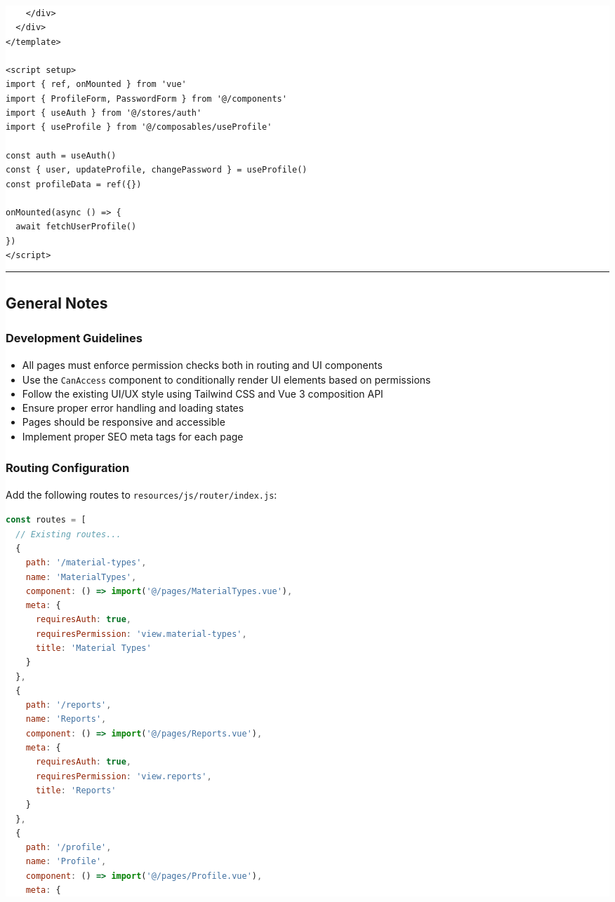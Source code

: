 ```vue
    </div>
  </div>
</template>

<script setup>
import { ref, onMounted } from 'vue'
import { ProfileForm, PasswordForm } from '@/components'
import { useAuth } from '@/stores/auth'
import { useProfile } from '@/composables/useProfile'

const auth = useAuth()
const { user, updateProfile, changePassword } = useProfile()
const profileData = ref({})

onMounted(async () => {
  await fetchUserProfile()
})
</script>
```

---

## General Notes

### Development Guidelines
- All pages must enforce permission checks both in routing and UI components
- Use the `CanAccess` component to conditionally render UI elements based on permissions
- Follow the existing UI/UX style using Tailwind CSS and Vue 3 composition API
- Ensure proper error handling and loading states
- Pages should be responsive and accessible
- Implement proper SEO meta tags for each page

### Routing Configuration
Add the following routes to `resources/js/router/index.js`:

```javascript
const routes = [
  // Existing routes...
  {
    path: '/material-types',
    name: 'MaterialTypes',
    component: () => import('@/pages/MaterialTypes.vue'),
    meta: {
      requiresAuth: true,
      requiresPermission: 'view.material-types',
      title: 'Material Types'
    }
  },
  {
    path: '/reports',
    name: 'Reports',
    component: () => import('@/pages/Reports.vue'),
    meta: {
      requiresAuth: true,
      requiresPermission: 'view.reports',
      title: 'Reports'
    }
  },
  {
    path: '/profile',
    name: 'Profile',
    component: () => import('@/pages/Profile.vue'),
    meta: {
```
